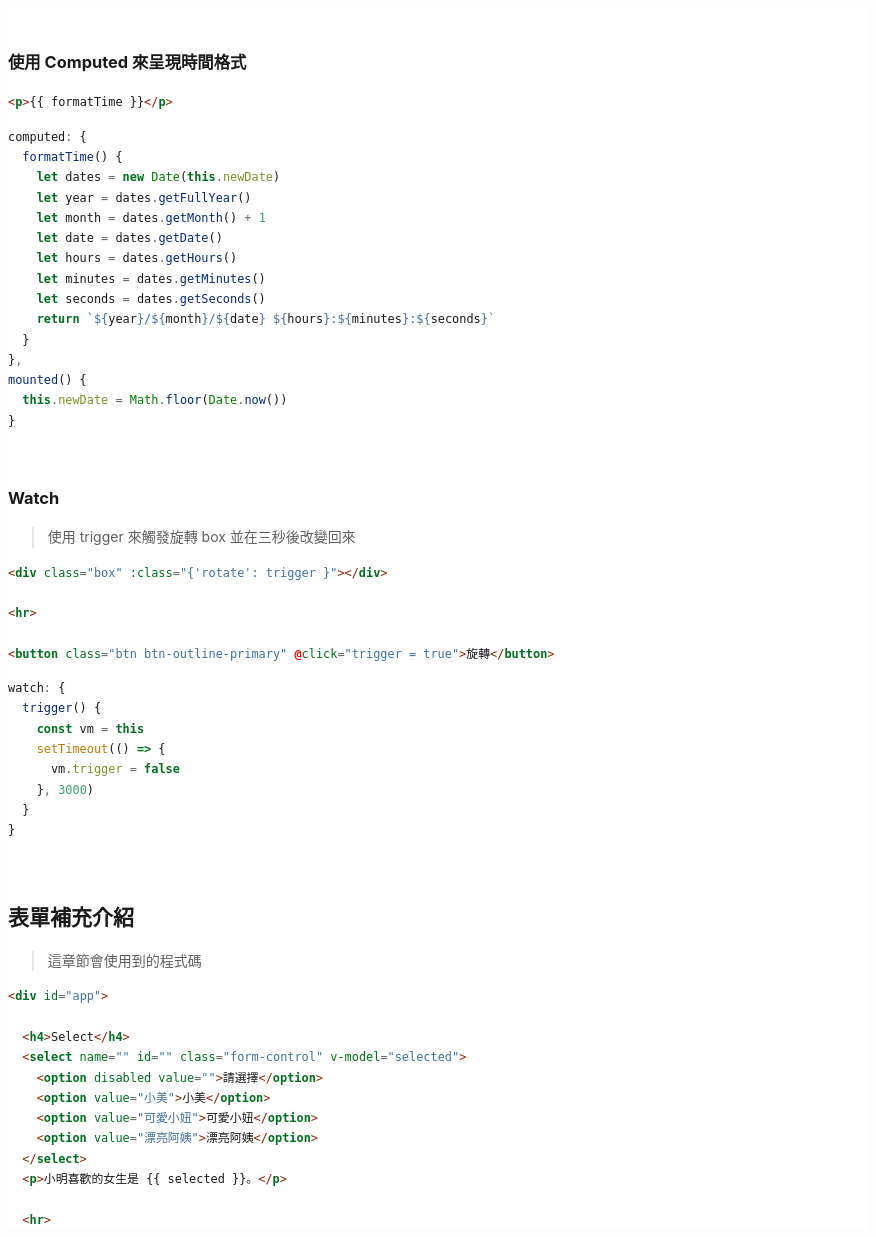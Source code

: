 <br>

<h3 id="v-1-2">使用 Computed 來呈現時間格式</h3>

```html
<p>{{ formatTime }}</p>
```

```js
computed: {
  formatTime() {
    let dates = new Date(this.newDate)
    let year = dates.getFullYear()
    let month = dates.getMonth() + 1
    let date = dates.getDate()
    let hours = dates.getHours()
    let minutes = dates.getMinutes()
    let seconds = dates.getSeconds()
    return `${year}/${month}/${date} ${hours}:${minutes}:${seconds}`
  }
},
mounted() {
  this.newDate = Math.floor(Date.now())
}
```

<br>

<h3 id="v-1-3">Watch</h3>

> 使用 trigger 來觸發旋轉 box 並在三秒後改變回來

```html
<div class="box" :class="{'rotate': trigger }"></div>

<hr>

<button class="btn btn-outline-primary" @click="trigger = true">旋轉</button>
```

```js
watch: {
  trigger() {
    const vm = this
    setTimeout(() => {
      vm.trigger = false
    }, 3000)
  }
}
```

<br>

<h2 id="v-2">表單補充介紹</h2>

> 這章節會使用到的程式碼

```html
<div id="app">

  <h4>Select</h4>
  <select name="" id="" class="form-control" v-model="selected">
    <option disabled value="">請選擇</option>
    <option value="小美">小美</option>
    <option value="可愛小妞">可愛小妞</option>
    <option value="漂亮阿姨">漂亮阿姨</option>
  </select>
  <p>小明喜歡的女生是 {{ selected }}。</p>

  <hr>

```